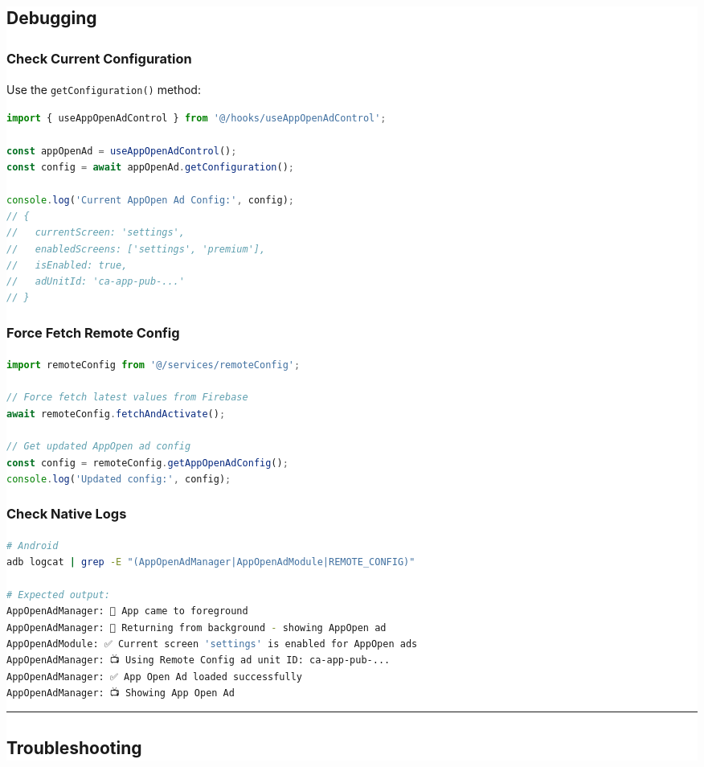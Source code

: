 
## Debugging

### **Check Current Configuration**

Use the `getConfiguration()` method:

```typescript
import { useAppOpenAdControl } from '@/hooks/useAppOpenAdControl';

const appOpenAd = useAppOpenAdControl();
const config = await appOpenAd.getConfiguration();

console.log('Current AppOpen Ad Config:', config);
// {
//   currentScreen: 'settings',
//   enabledScreens: ['settings', 'premium'],
//   isEnabled: true,
//   adUnitId: 'ca-app-pub-...'
// }
```

### **Force Fetch Remote Config**

```typescript
import remoteConfig from '@/services/remoteConfig';

// Force fetch latest values from Firebase
await remoteConfig.fetchAndActivate();

// Get updated AppOpen ad config
const config = remoteConfig.getAppOpenAdConfig();
console.log('Updated config:', config);
```

### **Check Native Logs**

```bash
# Android
adb logcat | grep -E "(AppOpenAdManager|AppOpenAdModule|REMOTE_CONFIG)"

# Expected output:
AppOpenAdManager: 📱 App came to foreground
AppOpenAdManager: 🔄 Returning from background - showing AppOpen ad
AppOpenAdModule: ✅ Current screen 'settings' is enabled for AppOpen ads
AppOpenAdManager: 📺 Using Remote Config ad unit ID: ca-app-pub-...
AppOpenAdManager: ✅ App Open Ad loaded successfully
AppOpenAdManager: 📺 Showing App Open Ad
```

---

## Troubleshooting
